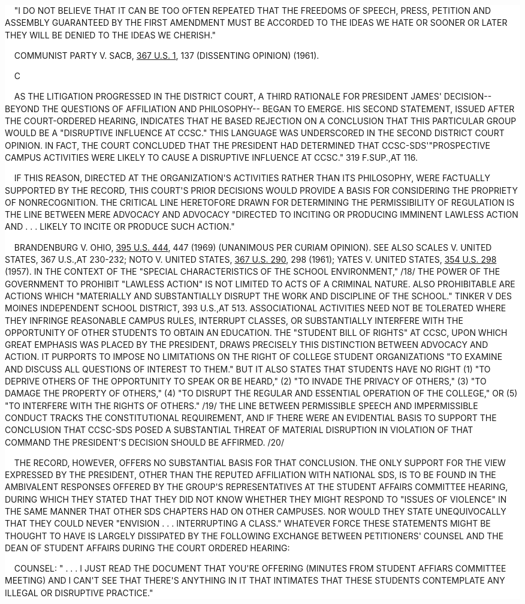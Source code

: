     "I DO NOT BELIEVE THAT IT CAN BE TOO OFTEN REPEATED THAT THE FREEDOMS OF SPEECH, PRESS, PETITION AND ASSEMBLY GUARANTEED BY THE FIRST AMENDMENT MUST BE ACCORDED TO THE IDEAS WE HATE OR SOONER OR LATER THEY WILL BE DENIED TO THE IDEAS WE CHERISH."

    COMMUNIST PARTY V. SACB, [367 U.S. 1][/us/courts/scotus/usReporter/367/1], 137 (DISSENTING OPINION) (1961).

    C

    AS THE LITIGATION PROGRESSED IN THE DISTRICT COURT, A THIRD RATIONALE FOR PRESIDENT JAMES' DECISION-- BEYOND THE QUESTIONS OF AFFILIATION AND PHILOSOPHY-- BEGAN TO EMERGE.  HIS SECOND STATEMENT, ISSUED AFTER THE COURT-ORDERED HEARING, INDICATES THAT HE BASED REJECTION ON A CONCLUSION THAT THIS PARTICULAR GROUP WOULD BE A "DISRUPTIVE INFLUENCE AT CCSC."  THIS LANGUAGE WAS UNDERSCORED IN THE SECOND DISTRICT COURT OPINION.  IN FACT, THE COURT CONCLUDED THAT THE PRESIDENT HAD DETERMINED THAT CCSC-SDS'"PROSPECTIVE CAMPUS ACTIVITIES WERE LIKELY TO CAUSE A DISRUPTIVE INFLUENCE AT CCSC."  319 F.SUP.,AT 116.

    IF THIS REASON, DIRECTED AT THE ORGANIZATION'S ACTIVITIES RATHER THAN ITS PHILOSOPHY, WERE FACTUALLY SUPPORTED BY THE RECORD, THIS COURT'S PRIOR DECISIONS WOULD PROVIDE A BASIS FOR CONSIDERING THE PROPRIETY OF NONRECOGNITION.  THE CRITICAL LINE HERETOFORE DRAWN FOR DETERMINING THE PERMISSIBILITY OF REGULATION IS THE LINE BETWEEN MERE ADVOCACY AND ADVOCACY "DIRECTED TO INCITING OR PRODUCING IMMINENT LAWLESS ACTION AND . . . LIKELY TO INCITE OR PRODUCE SUCH ACTION."

    BRANDENBURG V. OHIO, [395 U.S. 444][/us/courts/scotus/usReporter/395/444], 447 (1969) (UNANIMOUS PER CURIAM OPINION).  SEE ALSO SCALES V. UNITED STATES, 367 U.S.,AT 230-232; NOTO V. UNITED STATES, [367 U.S. 290][/us/courts/scotus/usReporter/367/290], 298 (1961); YATES V. UNITED STATES, [354 U.S. 298][/us/courts/scotus/usReporter/354/298] (1957).  IN THE CONTEXT OF THE "SPECIAL CHARACTERISTICS OF THE SCHOOL ENVIRONMENT,"  /18/  THE POWER OF THE GOVERNMENT TO PROHIBIT "LAWLESS ACTION" IS NOT LIMITED TO ACTS OF A CRIMINAL NATURE.  ALSO PROHIBITABLE ARE ACTIONS WHICH "MATERIALLY AND SUBSTANTIALLY DISRUPT THE WORK AND DISCIPLINE OF THE SCHOOL."  TINKER V  DES MOINES INDEPENDENT SCHOOL DISTRICT, 393 U.S.,AT 513.  ASSOCIATIONAL ACTIVITIES NEED NOT BE TOLERATED WHERE THEY INFRINGE REASONABLE CAMPUS RULES, INTERRUPT CLASSES, OR SUBSTANTIALLY INTERFERE WITH THE OPPORTUNITY OF OTHER STUDENTS TO OBTAIN AN EDUCATION.     THE "STUDENT BILL OF RIGHTS" AT CCSC, UPON WHICH GREAT EMPHASIS WAS PLACED BY THE PRESIDENT, DRAWS PRECISELY THIS DISTINCTION BETWEEN ADVOCACY AND ACTION.  IT PURPORTS TO IMPOSE NO LIMITATIONS ON THE RIGHT OF COLLEGE STUDENT ORGANIZATIONS "TO EXAMINE AND DISCUSS ALL QUESTIONS OF INTEREST TO THEM."  BUT IT ALSO STATES THAT STUDENTS HAVE NO RIGHT (1) "TO DEPRIVE OTHERS OF THE OPPORTUNITY TO SPEAK OR BE HEARD," (2) "TO INVADE THE PRIVACY OF OTHERS," (3) "TO DAMAGE THE PROPERTY OF OTHERS," (4) "TO DISRUPT THE REGULAR AND ESSENTIAL OPERATION OF THE COLLEGE," OR (5) "TO INTERFERE WITH THE RIGHTS OF OTHERS."  /19/  THE LINE BETWEEN PERMISSIBLE SPEECH AND IMPERMISSIBLE CONDUCT TRACKS THE CONSTITUTIONAL REQUIREMENT, AND IF THERE WERE AN EVIDENTIAL BASIS TO SUPPORT THE CONCLUSION THAT CCSC-SDS POSED A SUBSTANTIAL THREAT OF MATERIAL DISRUPTION IN VIOLATION OF THAT COMMAND THE PRESIDENT'S DECISION SHOULD BE AFFIRMED.  /20/

    THE RECORD, HOWEVER, OFFERS NO SUBSTANTIAL BASIS FOR THAT CONCLUSION.  THE ONLY SUPPORT FOR THE VIEW EXPRESSED BY THE PRESIDENT, OTHER THAN THE REPUTED AFFILIATION WITH NATIONAL SDS, IS TO BE FOUND IN THE AMBIVALENT RESPONSES OFFERED BY THE GROUP'S REPRESENTATIVES AT THE STUDENT AFFAIRS COMMITTEE HEARING, DURING WHICH THEY STATED THAT THEY DID NOT KNOW WHETHER THEY MIGHT RESPOND TO "ISSUES OF VIOLENCE" IN THE SAME MANNER THAT OTHER SDS CHAPTERS HAD ON OTHER CAMPUSES.  NOR WOULD THEY STATE UNEQUIVOCALLY THAT THEY COULD NEVER "ENVISION . . . INTERRUPTING A CLASS."  WHATEVER FORCE THESE STATEMENTS MIGHT BE THOUGHT TO HAVE IS LARGELY DISSIPATED BY THE FOLLOWING EXCHANGE BETWEEN PETITIONERS' COUNSEL AND THE DEAN OF STUDENT AFFAIRS DURING THE COURT ORDERED HEARING:

    COUNSEL:  " . . . I JUST READ THE DOCUMENT THAT YOU'RE OFFERING (MINUTES FROM STUDENT AFFIARS COMMITTEE MEETING) AND I CAN'T SEE THAT THERE'S ANYTHING IN IT THAT INTIMATES THAT THESE STUDENTS CONTEMPLATE ANY ILLEGAL OR DISRUPTIVE PRACTICE."


[/us/courts/scotus/usReporter/408/169]: https://publicdocs.github.io/go/links?ns=uslm-x&ref=%2Fus%2Fcourts%2Fscotus%2FusReporter%2F408%2F169
[/us/courts/scotus/usReporter/393/503]: https://publicdocs.github.io/go/links?ns=uslm-x&ref=%2Fus%2Fcourts%2Fscotus%2FusReporter%2F393%2F503
[/us/courts/scotus/usReporter/364/479]: https://publicdocs.github.io/go/links?ns=uslm-x&ref=%2Fus%2Fcourts%2Fscotus%2FusReporter%2F364%2F479
[/us/courts/scotus/usReporter/385/589]: https://publicdocs.github.io/go/links?ns=uslm-x&ref=%2Fus%2Fcourts%2Fscotus%2FusReporter%2F385%2F589
[/us/courts/scotus/usReporter/354/234]: https://publicdocs.github.io/go/links?ns=uslm-x&ref=%2Fus%2Fcourts%2Fscotus%2FusReporter%2F354%2F234
[/us/courts/scotus/usReporter/401/1]: https://publicdocs.github.io/go/links?ns=uslm-x&ref=%2Fus%2Fcourts%2Fscotus%2FusReporter%2F401%2F1
[/us/courts/scotus/usReporter/371/415]: https://publicdocs.github.io/go/links?ns=uslm-x&ref=%2Fus%2Fcourts%2Fscotus%2FusReporter%2F371%2F415
[/us/courts/scotus/usReporter/366/293]: https://publicdocs.github.io/go/links?ns=uslm-x&ref=%2Fus%2Fcourts%2Fscotus%2FusReporter%2F366%2F293
[/us/courts/scotus/usReporter/357/449]: https://publicdocs.github.io/go/links?ns=uslm-x&ref=%2Fus%2Fcourts%2Fscotus%2FusReporter%2F357%2F449
[/us/courts/scotus/usReporter/361/516]: https://publicdocs.github.io/go/links?ns=uslm-x&ref=%2Fus%2Fcourts%2Fscotus%2FusReporter%2F361%2F516
[/us/courts/scotus/usReporter/354/178]: https://publicdocs.github.io/go/links?ns=uslm-x&ref=%2Fus%2Fcourts%2Fscotus%2FusReporter%2F354%2F178
[/us/courts/scotus/usReporter/401/154]: https://publicdocs.github.io/go/links?ns=uslm-x&ref=%2Fus%2Fcourts%2Fscotus%2FusReporter%2F401%2F154
[/us/courts/scotus/usReporter/391/513]: https://publicdocs.github.io/go/links?ns=uslm-x&ref=%2Fus%2Fcourts%2Fscotus%2FusReporter%2F391%2F513
[/us/courts/scotus/usReporter/283/697]: https://publicdocs.github.io/go/links?ns=uslm-x&ref=%2Fus%2Fcourts%2Fscotus%2FusReporter%2F283%2F697
[/us/courts/scotus/usReporter/402/415]: https://publicdocs.github.io/go/links?ns=uslm-x&ref=%2Fus%2Fcourts%2Fscotus%2FusReporter%2F402%2F415
[/us/courts/scotus/usReporter/380/51]: https://publicdocs.github.io/go/links?ns=uslm-x&ref=%2Fus%2Fcourts%2Fscotus%2FusReporter%2F380%2F51
[/us/courts/scotus/usReporter/389/258]: https://publicdocs.github.io/go/links?ns=uslm-x&ref=%2Fus%2Fcourts%2Fscotus%2FusReporter%2F389%2F258
[/us/courts/scotus/usReporter/384/11]: https://publicdocs.github.io/go/links?ns=uslm-x&ref=%2Fus%2Fcourts%2Fscotus%2FusReporter%2F384%2F11
[/us/courts/scotus/usReporter/367/203]: https://publicdocs.github.io/go/links?ns=uslm-x&ref=%2Fus%2Fcourts%2Fscotus%2FusReporter%2F367%2F203
[/us/courts/scotus/usReporter/367/1]: https://publicdocs.github.io/go/links?ns=uslm-x&ref=%2Fus%2Fcourts%2Fscotus%2FusReporter%2F367%2F1
[/us/courts/scotus/usReporter/395/444]: https://publicdocs.github.io/go/links?ns=uslm-x&ref=%2Fus%2Fcourts%2Fscotus%2FusReporter%2F395%2F444
[/us/courts/scotus/usReporter/367/290]: https://publicdocs.github.io/go/links?ns=uslm-x&ref=%2Fus%2Fcourts%2Fscotus%2FusReporter%2F367%2F290
[/us/courts/scotus/usReporter/354/298]: https://publicdocs.github.io/go/links?ns=uslm-x&ref=%2Fus%2Fcourts%2Fscotus%2FusReporter%2F354%2F298
[/us/courts/scotus/usReporter/398/965]: https://publicdocs.github.io/go/links?ns=uslm-x&ref=%2Fus%2Fcourts%2Fscotus%2FusReporter%2F398%2F965
[/us/courts/scotus/usReporter/401/154]: https://publicdocs.github.io/go/links?ns=uslm-x&ref=%2Fus%2Fcourts%2Fscotus%2FusReporter%2F401%2F154
[/us/courts/scotus/usReporter/401/23]: https://publicdocs.github.io/go/links?ns=uslm-x&ref=%2Fus%2Fcourts%2Fscotus%2FusReporter%2F401%2F23
[/us/courts/scotus/usReporter/378/500]: https://publicdocs.github.io/go/links?ns=uslm-x&ref=%2Fus%2Fcourts%2Fscotus%2FusReporter%2F378%2F500
[/us/courts/scotus/usReporter/367/290]: https://publicdocs.github.io/go/links?ns=uslm-x&ref=%2Fus%2Fcourts%2Fscotus%2FusReporter%2F367%2F290
[/us/courts/scotus/usReporter/393/503]: https://publicdocs.github.io/go/links?ns=uslm-x&ref=%2Fus%2Fcourts%2Fscotus%2FusReporter%2F393%2F503
[/us/courts/scotus/usReporter/391/367]: https://publicdocs.github.io/go/links?ns=uslm-x&ref=%2Fus%2Fcourts%2Fscotus%2FusReporter%2F391%2F367
[/us/courts/scotus/usReporter/377/288]: https://publicdocs.github.io/go/links?ns=uslm-x&ref=%2Fus%2Fcourts%2Fscotus%2FusReporter%2F377%2F288
[/us/courts/scotus/usReporter/372/539]: https://publicdocs.github.io/go/links?ns=uslm-x&ref=%2Fus%2Fcourts%2Fscotus%2FusReporter%2F372%2F539
[/us/courts/scotus/usReporter/357/449]: https://publicdocs.github.io/go/links?ns=uslm-x&ref=%2Fus%2Fcourts%2Fscotus%2FusReporter%2F357%2F449
[/us/courts/scotus/usReporter/385/39]: https://publicdocs.github.io/go/links?ns=uslm-x&ref=%2Fus%2Fcourts%2Fscotus%2FusReporter%2F385%2F39
[/us/courts/scotus/usReporter/379/536]: https://publicdocs.github.io/go/links?ns=uslm-x&ref=%2Fus%2Fcourts%2Fscotus%2FusReporter%2F379%2F536
[/us/courts/scotus/usReporter/366/293]: https://publicdocs.github.io/go/links?ns=uslm-x&ref=%2Fus%2Fcourts%2Fscotus%2FusReporter%2F366%2F293
[/us/courts/scotus/usReporter/393/503]: https://publicdocs.github.io/go/links?ns=uslm-x&ref=%2Fus%2Fcourts%2Fscotus%2FusReporter%2F393%2F503
[/us/courts/scotus/usReporter/330/75]: https://publicdocs.github.io/go/links?ns=uslm-x&ref=%2Fus%2Fcourts%2Fscotus%2FusReporter%2F330%2F75
[/us/courts/scotus/usReporter/391/563]: https://publicdocs.github.io/go/links?ns=uslm-x&ref=%2Fus%2Fcourts%2Fscotus%2FusReporter%2F391%2F563
[/us/courts/scotus/usReporter/395/444]: https://publicdocs.github.io/go/links?ns=uslm-x&ref=%2Fus%2Fcourts%2Fscotus%2FusReporter%2F395%2F444
[/us/courts/scotus/usReporter/367/203]: https://publicdocs.github.io/go/links?ns=uslm-x&ref=%2Fus%2Fcourts%2Fscotus%2FusReporter%2F367%2F203
[/us/courts/scotus/usReporter/354/298]: https://publicdocs.github.io/go/links?ns=uslm-x&ref=%2Fus%2Fcourts%2Fscotus%2FusReporter%2F354%2F298
[/us/courts/scotus/usReporter/283/697]: https://publicdocs.github.io/go/links?ns=uslm-x&ref=%2Fus%2Fcourts%2Fscotus%2FusReporter%2F283%2F697